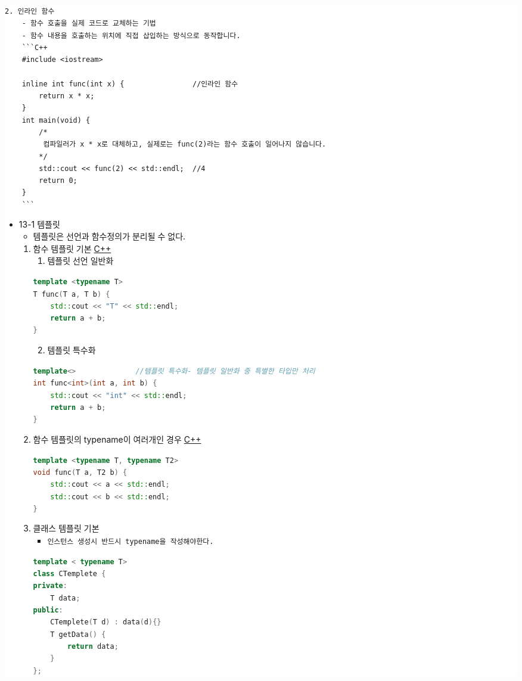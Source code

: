     2. 인라인 함수
        - 함수 호출을 실제 코드로 교체하는 기법
        - 함수 내용을 호출하는 위치에 직접 삽입하는 방식으로 동작합니다.
        ```C++
        #include <iostream>

        inline int func(int x) {				//인라인 함수
            return x * x;
        }
        int main(void) {
            /*
             컴파일러가 x * x로 대체하고, 실제로는 func(2)라는 함수 호출이 일어나지 않습니다.
            */
            std::cout << func(2) << std::endl;  //4
            return 0;
        }
        ```

- 13-1 템플릿 
    - 템플릿은 선언과 함수정의가 분리될 수 없다.  
    1. 함수 템플릿 기본 [C++](./day34/templete2.cpp)
        1. 템플릿 선언 일반화
        ```c++
        template <typename T>	
        T func(T a, T b) {
            std::cout << "T" << std::endl;
            return a + b;
        }
        ```
        2. 템플릿 특수화
        ```c++
        template<>				//템플릿 특수화- 템플릿 일반화 중 특별한 타입만 처리
        int func<int>(int a, int b) {
            std::cout << "int" << std::endl;
            return a + b;
        }
        ```
    2. 함수 템플릿의 typename이 여러개인 경우 [C++](./day34/templete3.cpp)
        ```c++
        template <typename T, typename T2>
        void func(T a, T2 b) {
            std::cout << a << std::endl;
            std::cout << b << std::endl;
        }
        ```
    3. 클래스 템플릿 기본
        - `인스턴스 생성시 반드시 typename을 작성해야한다.`
        ```c++
        template < typename T>
        class CTemplete {
        private:
            T data;
        public:
            CTemplete(T d) : data(d){}
            T getData() {
                return data;
            }
        };
